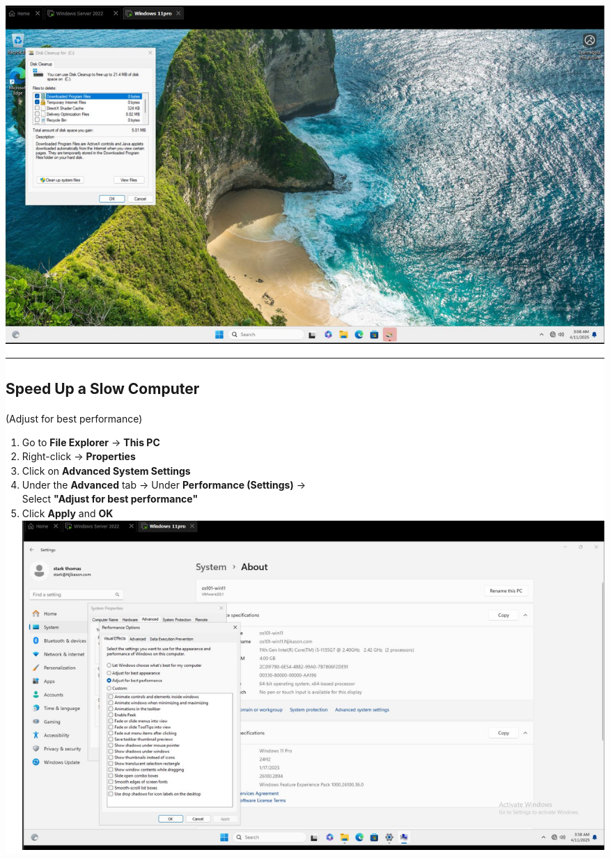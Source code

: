![Screenshot](images/screenshot164.jpg)


---
## Speed Up a Slow Computer  
(Adjust for best performance)

1. Go to **File Explorer** → **This PC**
2. Right-click → **Properties**
3. Click on **Advanced System Settings**
4. Under the **Advanced** tab → Under **Performance (Settings)** →  
   Select **"Adjust for best performance"**
5. Click **Apply** and **OK**
![Screenshot](images/screenshot160.jpg)